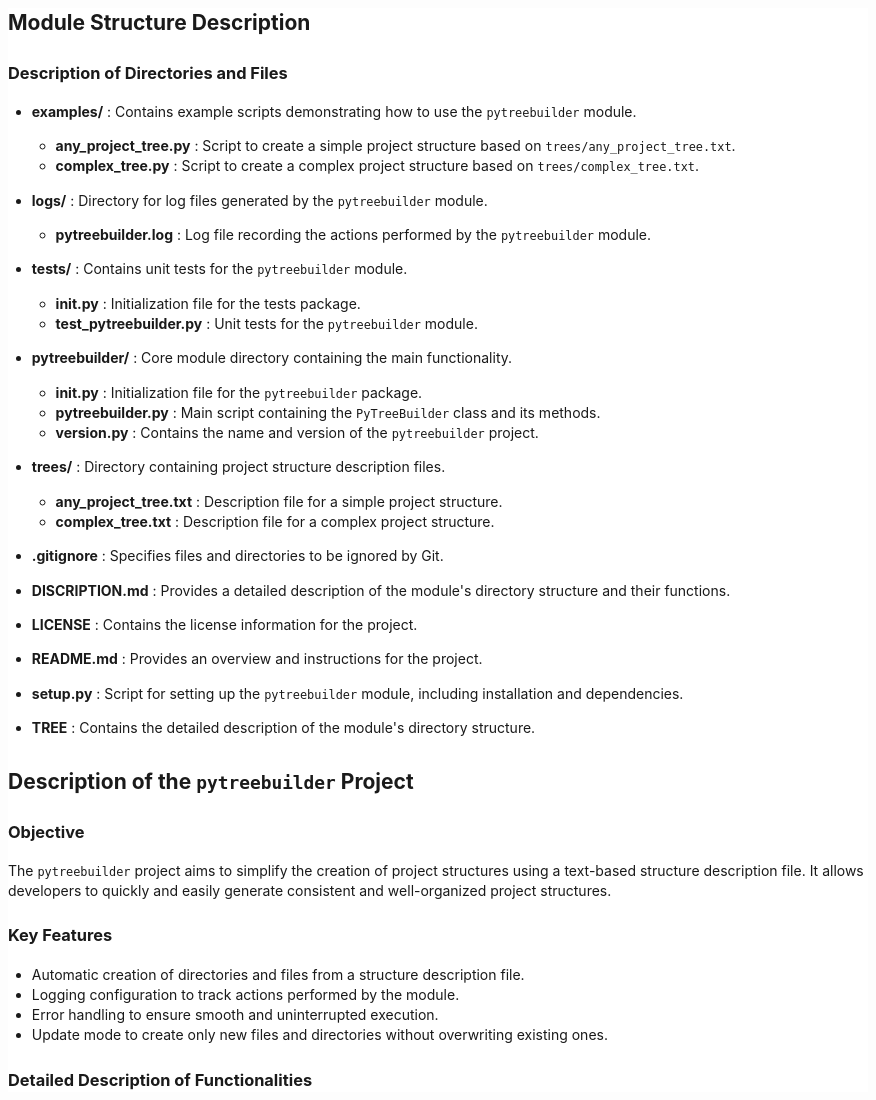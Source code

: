 ## Module Structure Description

### Description of Directories and Files
- **examples/** : Contains example scripts demonstrating how to use the `pytreebuilder` module.
  - **any_project_tree.py** : Script to create a simple project structure based on `trees/any_project_tree.txt`.
  - **complex_tree.py** : Script to create a complex project structure based on `trees/complex_tree.txt`.

- **logs/** : Directory for log files generated by the `pytreebuilder` module.
  - **pytreebuilder.log** : Log file recording the actions performed by the `pytreebuilder` module.

- **tests/** : Contains unit tests for the `pytreebuilder` module.
  - **__init__.py** : Initialization file for the tests package.
  - **test_pytreebuilder.py** : Unit tests for the `pytreebuilder` module.

- **pytreebuilder/** : Core module directory containing the main functionality.
  - **__init__.py** : Initialization file for the `pytreebuilder` package.
  - **pytreebuilder.py** : Main script containing the `PyTreeBuilder` class and its methods.
  - **version.py** : Contains the name and version of the `pytreebuilder` project.

- **trees/** : Directory containing project structure description files.
  - **any_project_tree.txt** : Description file for a simple project structure.
  - **complex_tree.txt** : Description file for a complex project structure.

- **.gitignore** : Specifies files and directories to be ignored by Git.

- **DISCRIPTION.md** : Provides a detailed description of the module's directory structure and their functions.

- **LICENSE** : Contains the license information for the project.

- **README.md** : Provides an overview and instructions for the project.

- **setup.py** : Script for setting up the `pytreebuilder` module, including installation and dependencies.

- **TREE** : Contains the detailed description of the module's directory structure.

## Description of the `pytreebuilder` Project

### Objective
The `pytreebuilder` project aims to simplify the creation of project structures using a text-based structure description file. It allows developers to quickly and easily generate consistent and well-organized project structures.

### Key Features
- Automatic creation of directories and files from a structure description file.
- Logging configuration to track actions performed by the module.
- Error handling to ensure smooth and uninterrupted execution.
- Update mode to create only new files and directories without overwriting existing ones.

### Detailed Description of Functionalities
